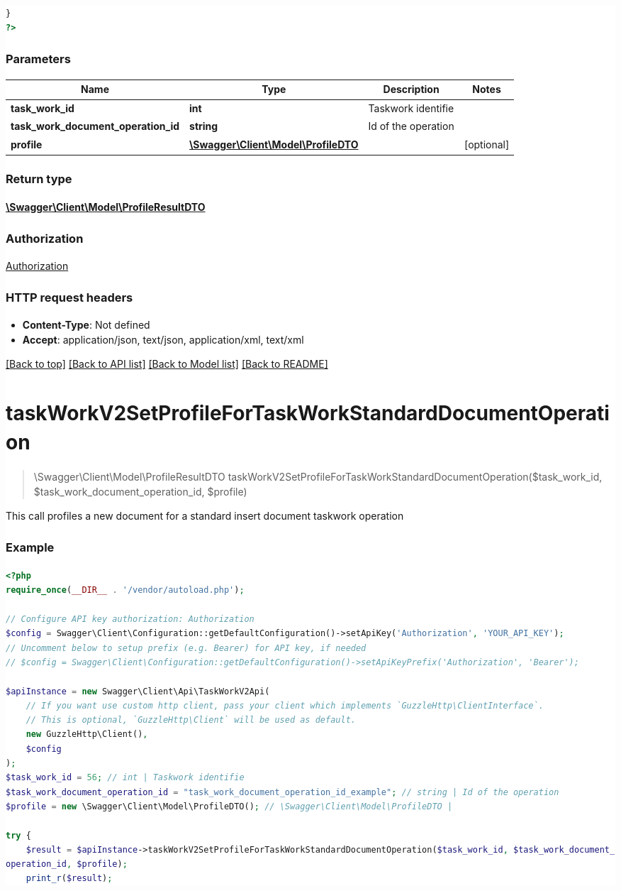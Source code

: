 ```php
}
?>
```

### Parameters

Name | Type | Description  | Notes
------------- | ------------- | ------------- | -------------
 **task_work_id** | **int**| Taskwork identifie |
 **task_work_document_operation_id** | **string**| Id of the operation |
 **profile** | [**\Swagger\Client\Model\ProfileDTO**](../Model/ProfileDTO.md)|  | [optional]

### Return type

[**\Swagger\Client\Model\ProfileResultDTO**](../Model/ProfileResultDTO.md)

### Authorization

[Authorization](../../README.md#Authorization)

### HTTP request headers

 - **Content-Type**: Not defined
 - **Accept**: application/json, text/json, application/xml, text/xml

[[Back to top]](#) [[Back to API list]](../../README.md#documentation-for-api-endpoints) [[Back to Model list]](../../README.md#documentation-for-models) [[Back to README]](../../README.md)

# **taskWorkV2SetProfileForTaskWorkStandardDocumentOperation**
> \Swagger\Client\Model\ProfileResultDTO taskWorkV2SetProfileForTaskWorkStandardDocumentOperation($task_work_id, $task_work_document_operation_id, $profile)

This call profiles a new document for a standard insert document taskwork operation

### Example
```php
<?php
require_once(__DIR__ . '/vendor/autoload.php');

// Configure API key authorization: Authorization
$config = Swagger\Client\Configuration::getDefaultConfiguration()->setApiKey('Authorization', 'YOUR_API_KEY');
// Uncomment below to setup prefix (e.g. Bearer) for API key, if needed
// $config = Swagger\Client\Configuration::getDefaultConfiguration()->setApiKeyPrefix('Authorization', 'Bearer');

$apiInstance = new Swagger\Client\Api\TaskWorkV2Api(
    // If you want use custom http client, pass your client which implements `GuzzleHttp\ClientInterface`.
    // This is optional, `GuzzleHttp\Client` will be used as default.
    new GuzzleHttp\Client(),
    $config
);
$task_work_id = 56; // int | Taskwork identifie
$task_work_document_operation_id = "task_work_document_operation_id_example"; // string | Id of the operation
$profile = new \Swagger\Client\Model\ProfileDTO(); // \Swagger\Client\Model\ProfileDTO | 

try {
    $result = $apiInstance->taskWorkV2SetProfileForTaskWorkStandardDocumentOperation($task_work_id, $task_work_document_operation_id, $profile);
    print_r($result);
```